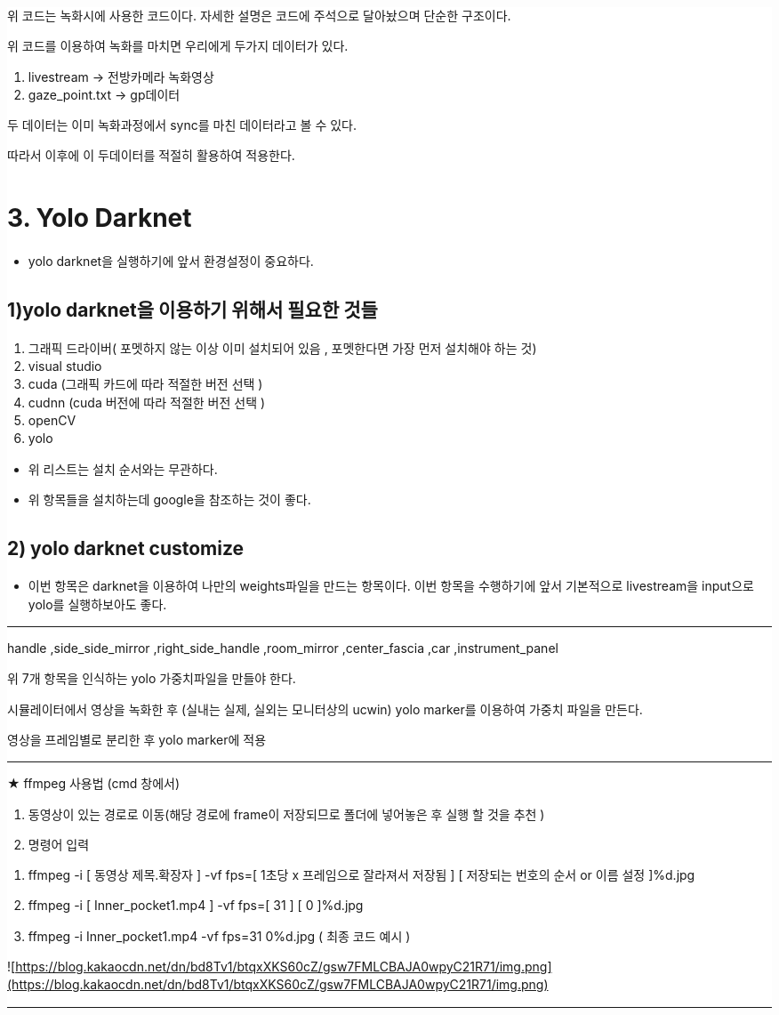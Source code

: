 위 코드는 녹화시에 사용한 코드이다. 자세한 설명은 코드에 주석으로 달아놨으며 단순한 구조이다.

위 코드를 이용하여 녹화를 마치면 우리에게 두가지 데이터가 있다. 
1. livestream → 전방카메라 녹화영상 
2. gaze_point.txt → gp데이터 

두 데이터는 이미 녹화과정에서 sync를 마친 데이터라고 볼 수 있다.

따라서 이후에 이 두데이터를 적절히 활용하여 적용한다. 

# 3. Yolo Darknet

- yolo darknet을 실행하기에 앞서 환경설정이 중요하다.

## 1)yolo darknet을 이용하기 위해서 필요한 것들

1. 그래픽 드라이버( 포멧하지 않는 이상 이미 설치되어 있음 , 포멧한다면 가장 먼저 설치해야 하는 것) 
2. visual studio 
3. cuda (그래픽 카드에 따라 적절한 버전 선택 )
4. cudnn (cuda 버전에 따라 적절한 버전 선택 ) 
5. openCV 
6. yolo 

 - 위 리스트는 설치 순서와는 무관하다.  

 - 위 항목들을 설치하는데 google을 참조하는 것이 좋다. 

## 2) yolo darknet customize

 

- 이번 항목은 darknet을 이용하여 나만의 weights파일을 만드는 항목이다. 
이번 항목을 수행하기에 앞서 기본적으로 livestream을 input으로 yolo를 실행하보아도 좋다.

---

handle ,side_side_mirror ,right_side_handle ,room_mirror ,center_fascia ,car ,instrument_panel

위 7개 항목을 인식하는 yolo 가중치파일을 만들야 한다. 

시뮬레이터에서 영상을 녹화한 후 (실내는 실제, 실외는 모니터상의 ucwin) yolo marker를 이용하여 가중치 파일을 만든다. 

영상을 프레임별로 분리한 후 yolo marker에 적용 

---

★ ffmpeg 사용법 (cmd 창에서)

1. 동영상이 있는 경로로 이동(해당 경로에 frame이 저장되므로 폴더에 넣어놓은 후 실행 할 것을 추천 ) 

2. 명령어 입력

1) ffmpeg -i [ 동영상 제목.확장자 ] -vf fps=[ 1초당 x 프레임으로 잘라져서 저장됨 ] [ 저장되는 번호의 순서 or 이름 설정 ]%d.jpg 

2) ffmpeg -i [ Inner_pocket1.mp4 ] -vf fps=[ 31 ] [ 0 ]%d.jpg

3) ffmpeg -i Inner_pocket1.mp4 -vf fps=31 0%d.jpg ( 최종 코드 예시 )

![https://blog.kakaocdn.net/dn/bd8Tv1/btqxXKS60cZ/gsw7FMLCBAJA0wpyC21R71/img.png](https://blog.kakaocdn.net/dn/bd8Tv1/btqxXKS60cZ/gsw7FMLCBAJA0wpyC21R71/img.png)

---